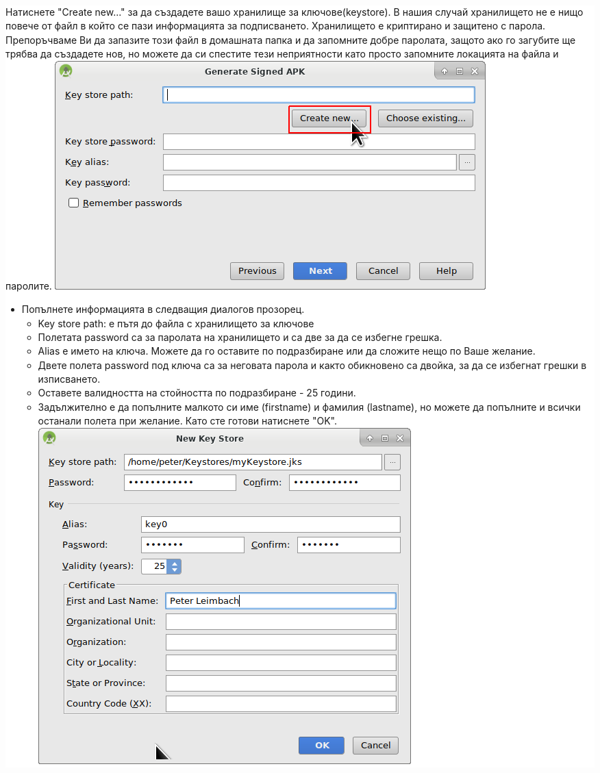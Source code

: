 Натиснете "Create new..." за да създадете вашо хранилище за ключове(keystore). В нашия случай хранилището не е нищо повече от файл в който се пази информацията за подписването. Хранилището е криптирано и защитено с парола. Препоръчваме Ви да запазите този файл в домашната папка и да запомните добре паролата, защото ако го загубите ще трябва да създадете нов, но можете да си спестите тези неприятности като просто запомните локацията на файла и паролите.
![Screenshot 41](../../images/Installation_Screenshot_41.png)

* Попълнете информацията в следващия диалогов прозорец.
  * Key store path: е пътя до файла с хранилището за ключове
  * Полетата password са за паролата на хранилището и са две за да се избегне грешка.
  * Alias е името на ключа. Можете да го оставите по подразбиране или да сложите нещо по Ваше желание.
  * Двете полета password под ключа са за неговата парола и както обикновено са двойка, за да се избегнат грешки в изписването.
  * Оставете валидността на стойността по подразбиране - 25 години.
  * Задължително е да попълните малкото си име (firstname) и фамилия (lastname), но можете да попълните и всички останали полета при желание.
Като сте готови натиснете "OK".
![Screenshot 42](../../images/Installation_Screenshot_42.png)
